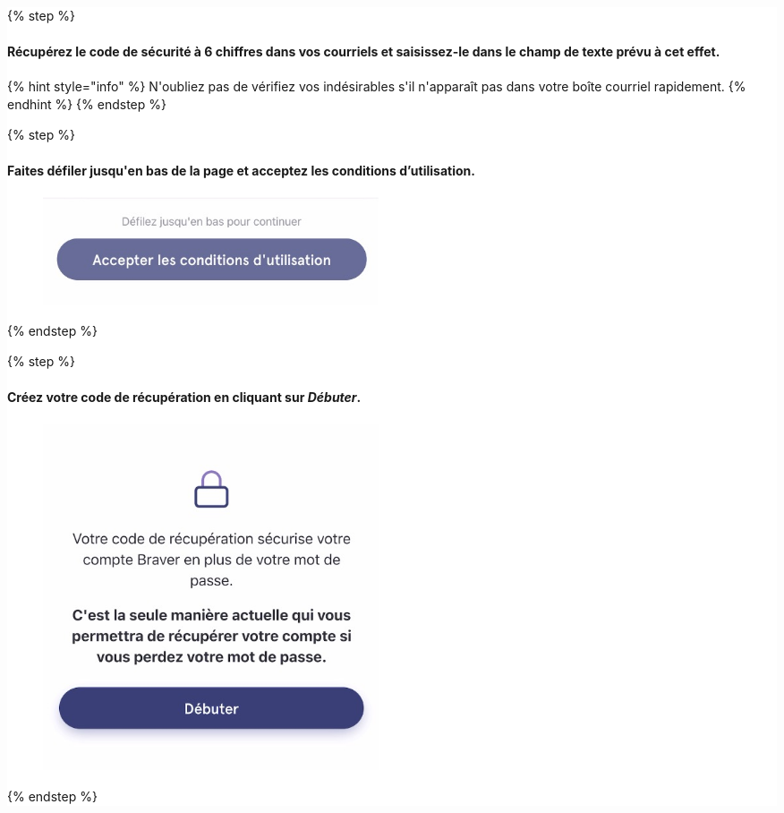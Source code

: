 {% step %}
#### Récupérez le code de sécurité à 6 chiffres dans vos courriels et saisissez-le dans le champ de texte prévu à cet effet.

{% hint style="info" %}
N'oubliez pas de vérifiez vos indésirables s'il n'apparaît pas dans votre boîte courriel rapidement.
{% endhint %}
{% endstep %}

{% step %}
#### Faites défiler jusqu'en bas de la page et acceptez les conditions d’utilisation.

<div align="left"><figure><img src="../../.gitbook/assets/creation-de-compte-autonome - Step 5.jpeg" alt="" width="375"><figcaption></figcaption></figure></div>
{% endstep %}

{% step %}
#### Créez votre code de récupération en cliquant sur _Débuter_.

<div align="left"><figure><img src="../../.gitbook/assets/creation-de-compte-autonome - Step 6.jpeg" alt="" width="375"><figcaption></figcaption></figure></div>
{% endstep %}
